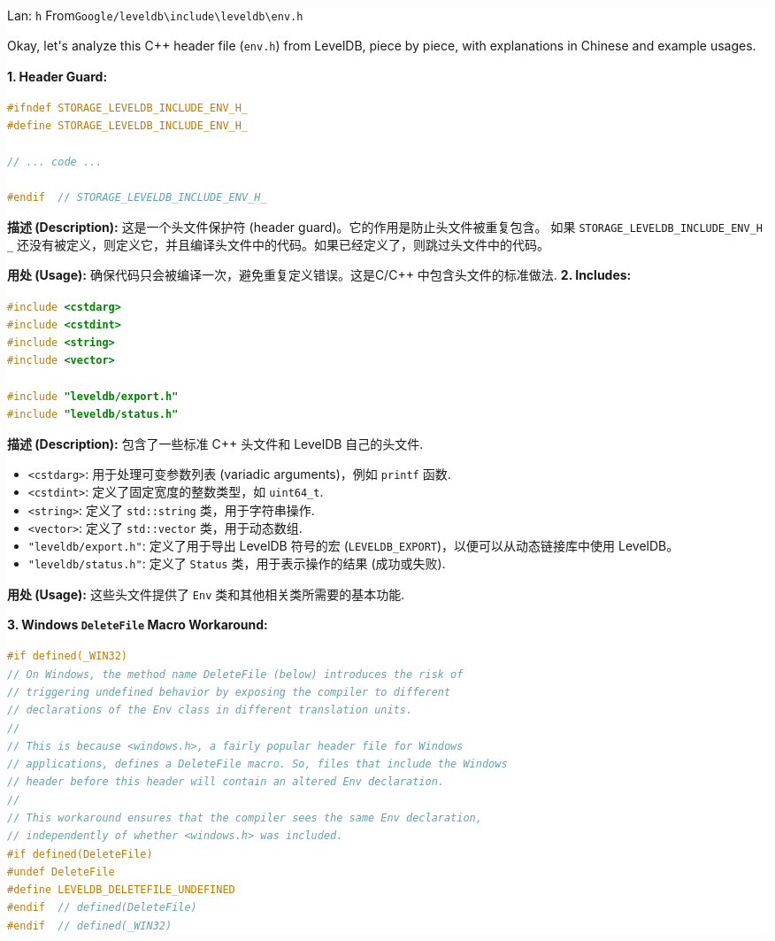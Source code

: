 Lan: `h` From`Google/leveldb\include\leveldb\env.h`

Okay, let's analyze this C++ header file (`env.h`) from LevelDB, piece by piece, with explanations in Chinese and example usages.

**1. Header Guard:**

```c++
#ifndef STORAGE_LEVELDB_INCLUDE_ENV_H_
#define STORAGE_LEVELDB_INCLUDE_ENV_H_

// ... code ...

#endif  // STORAGE_LEVELDB_INCLUDE_ENV_H_
```

**描述 (Description):**  这是一个头文件保护符 (header guard)。它的作用是防止头文件被重复包含。 如果 `STORAGE_LEVELDB_INCLUDE_ENV_H_` 还没有被定义，则定义它，并且编译头文件中的代码。如果已经定义了，则跳过头文件中的代码。

**用处 (Usage):**  确保代码只会被编译一次，避免重复定义错误。这是C/C++ 中包含头文件的标准做法.
**2. Includes:**

```c++
#include <cstdarg>
#include <cstdint>
#include <string>
#include <vector>

#include "leveldb/export.h"
#include "leveldb/status.h"
```

**描述 (Description):** 包含了一些标准 C++ 头文件和 LevelDB 自己的头文件.
*   `<cstdarg>`:  用于处理可变参数列表 (variadic arguments)，例如 `printf` 函数.
*   `<cstdint>`:  定义了固定宽度的整数类型，如 `uint64_t`.
*   `<string>`:  定义了 `std::string` 类，用于字符串操作.
*   `<vector>`:  定义了 `std::vector` 类，用于动态数组.
*   `"leveldb/export.h"`:  定义了用于导出 LevelDB 符号的宏 (`LEVELDB_EXPORT`)，以便可以从动态链接库中使用 LevelDB。
*   `"leveldb/status.h"`:  定义了 `Status` 类，用于表示操作的结果 (成功或失败).

**用处 (Usage):**  这些头文件提供了 `Env` 类和其他相关类所需要的基本功能.

**3. Windows `DeleteFile` Macro Workaround:**

```c++
#if defined(_WIN32)
// On Windows, the method name DeleteFile (below) introduces the risk of
// triggering undefined behavior by exposing the compiler to different
// declarations of the Env class in different translation units.
//
// This is because <windows.h>, a fairly popular header file for Windows
// applications, defines a DeleteFile macro. So, files that include the Windows
// header before this header will contain an altered Env declaration.
//
// This workaround ensures that the compiler sees the same Env declaration,
// independently of whether <windows.h> was included.
#if defined(DeleteFile)
#undef DeleteFile
#define LEVELDB_DELETEFILE_UNDEFINED
#endif  // defined(DeleteFile)
#endif  // defined(_WIN32)
```
